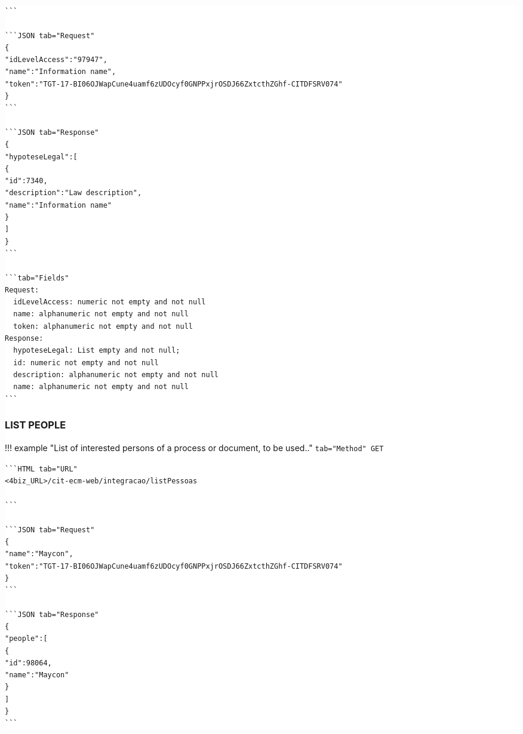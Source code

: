 	```

	```JSON tab="Request"
	{
	"idLevelAccess":"97947",
	"name":"Information name",
	"token":"TGT-17-BI06OJWapCune4uamf6zUDOcyf0GNPPxjrOSDJ66ZxtcthZGhf-CITDFSRV074"
	}
	```

	```JSON tab="Response"
	{
	"hypoteseLegal":[
	{
	"id":7340,
	"description":"Law description",
	"name":"Information name"
	}
	]
	}
	```

	```tab="Fields"
	Request:
	  idLevelAccess: numeric not empty and not null
	  name: alphanumeric not empty and not null
	  token: alphanumeric not empty and not null
	Response:
	  hypoteseLegal: List empty and not null;
	  id: numeric not empty and not null
   	  description: alphanumeric not empty and not null
	  name: alphanumeric not empty and not null
	```
### LIST PEOPLE


!!! example "List of interested persons of a process or document, to be used.."
	```tab="Method"
	GET
	```

	```HTML tab="URL"
	<4biz_URL>/cit-ecm-web/integracao/listPessoas

	```

	```JSON tab="Request"
	{
	"name":"Maycon",
	"token":"TGT-17-BI06OJWapCune4uamf6zUDOcyf0GNPPxjrOSDJ66ZxtcthZGhf-CITDFSRV074"
	}	 
	```

	```JSON tab="Response"
	{
	"people":[
	{
	"id":98064,
	"name":"Maycon"
	}
	]
	}
	```
